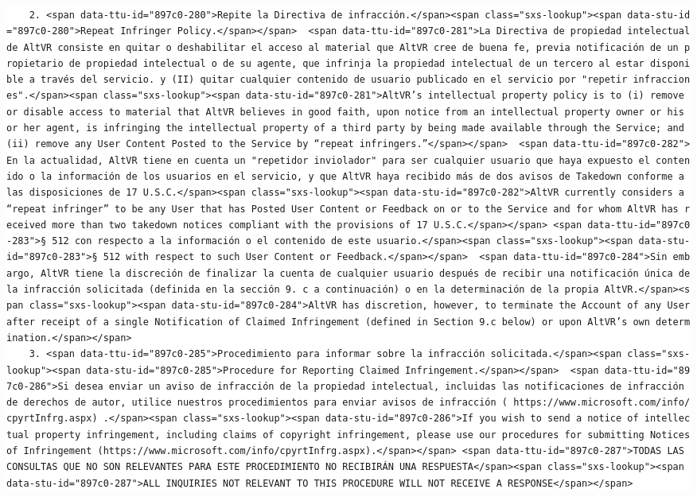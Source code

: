         2. <span data-ttu-id="897c0-280">Repite la Directiva de infracción.</span><span class="sxs-lookup"><span data-stu-id="897c0-280">Repeat Infringer Policy.</span></span>  <span data-ttu-id="897c0-281">La Directiva de propiedad intelectual de AltVR consiste en quitar o deshabilitar el acceso al material que AltVR cree de buena fe, previa notificación de un propietario de propiedad intelectual o de su agente, que infrinja la propiedad intelectual de un tercero al estar disponible a través del servicio. y (II) quitar cualquier contenido de usuario publicado en el servicio por "repetir infracciones".</span><span class="sxs-lookup"><span data-stu-id="897c0-281">AltVR’s intellectual property policy is to (i) remove or disable access to material that AltVR believes in good faith, upon notice from an intellectual property owner or his or her agent, is infringing the intellectual property of a third party by being made available through the Service; and (ii) remove any User Content Posted to the Service by “repeat infringers.”</span></span>  <span data-ttu-id="897c0-282">En la actualidad, AltVR tiene en cuenta un "repetidor inviolador" para ser cualquier usuario que haya expuesto el contenido o la información de los usuarios en el servicio, y que AltVR haya recibido más de dos avisos de Takedown conforme a las disposiciones de 17 U.S.C.</span><span class="sxs-lookup"><span data-stu-id="897c0-282">AltVR currently considers a “repeat infringer” to be any User that has Posted User Content or Feedback on or to the Service and for whom AltVR has received more than two takedown notices compliant with the provisions of 17 U.S.C.</span></span> <span data-ttu-id="897c0-283">§ 512 con respecto a la información o el contenido de este usuario.</span><span class="sxs-lookup"><span data-stu-id="897c0-283">§ 512 with respect to such User Content or Feedback.</span></span>  <span data-ttu-id="897c0-284">Sin embargo, AltVR tiene la discreción de finalizar la cuenta de cualquier usuario después de recibir una notificación única de la infracción solicitada (definida en la sección 9. c a continuación) o en la determinación de la propia AltVR.</span><span class="sxs-lookup"><span data-stu-id="897c0-284">AltVR has discretion, however, to terminate the Account of any User after receipt of a single Notification of Claimed Infringement (defined in Section 9.c below) or upon AltVR’s own determination.</span></span>  
        3. <span data-ttu-id="897c0-285">Procedimiento para informar sobre la infracción solicitada.</span><span class="sxs-lookup"><span data-stu-id="897c0-285">Procedure for Reporting Claimed Infringement.</span></span>  <span data-ttu-id="897c0-286">Si desea enviar un aviso de infracción de la propiedad intelectual, incluidas las notificaciones de infracción de derechos de autor, utilice nuestros procedimientos para enviar avisos de infracción ( https://www.microsoft.com/info/cpyrtInfrg.aspx) .</span><span class="sxs-lookup"><span data-stu-id="897c0-286">If you wish to send a notice of intellectual property infringement, including claims of copyright infringement, please use our procedures for submitting Notices of Infringement (https://www.microsoft.com/info/cpyrtInfrg.aspx).</span></span> <span data-ttu-id="897c0-287">TODAS LAS CONSULTAS QUE NO SON RELEVANTES PARA ESTE PROCEDIMIENTO NO RECIBIRÁN UNA RESPUESTA</span><span class="sxs-lookup"><span data-stu-id="897c0-287">ALL INQUIRIES NOT RELEVANT TO THIS PROCEDURE WILL NOT RECEIVE A RESPONSE</span></span> 